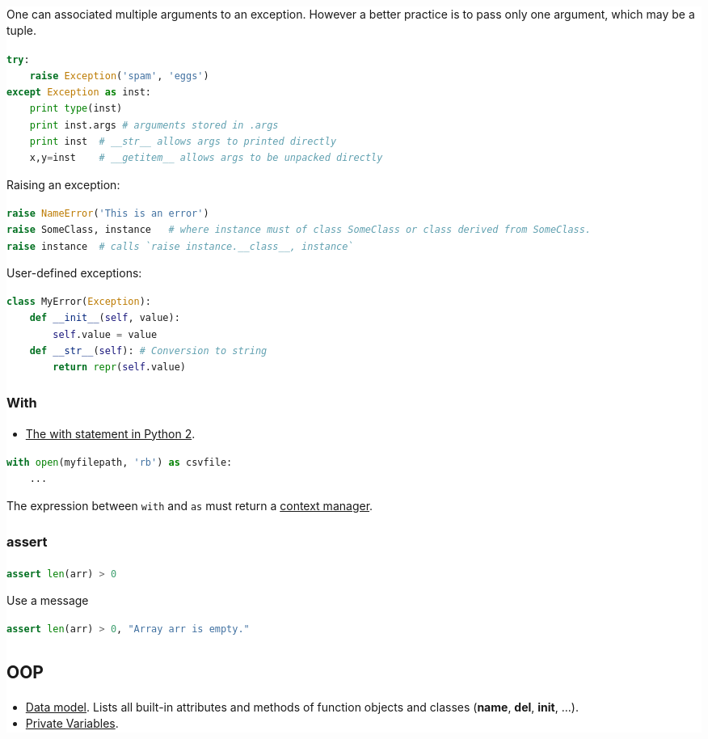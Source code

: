 One can associated multiple arguments to an exception. However a better practice is to pass only one argument, which may be a tuple. 
```python
try:
	raise Exception('spam', 'eggs')
except Exception as inst:
	print type(inst)
	print inst.args	# arguments stored in .args
	print inst	# __str__ allows args to printed directly
	x,y=inst 	# __getitem__ allows args to be unpacked directly
```

Raising an exception:
```python
raise NameError('This is an error')
raise SomeClass, instance	# where instance must of class SomeClass or class derived from SomeClass.
raise instance	# calls `raise instance.__class__, instance`
```

User-defined exceptions:
```python
class MyError(Exception):
	def __init__(self, value):
		self.value = value
	def __str__(self): # Conversion to string
		return repr(self.value)
```

### With

 * [The with statement in Python 2](https://docs.python.org/2/reference/compound_stmts.html#with).

```python
with open(myfilepath, 'rb') as csvfile:
	...
```

The expression between `with` and `as` must return a [context manager](https://docs.python.org/2/reference/datamodel.html#context-managers).

### assert

```python
assert len(arr) > 0
```

Use a message
```python
assert len(arr) > 0, "Array arr is empty."
```

## OOP

 * [Data model](https://docs.python.org/3/reference/datamodel.html). Lists all built-in attributes and methods of function objects and classes (__name__, __del__, __init__, ...).
 * [Private Variables](https://docs.python.org/3/tutorial/classes.html#private-variables).
